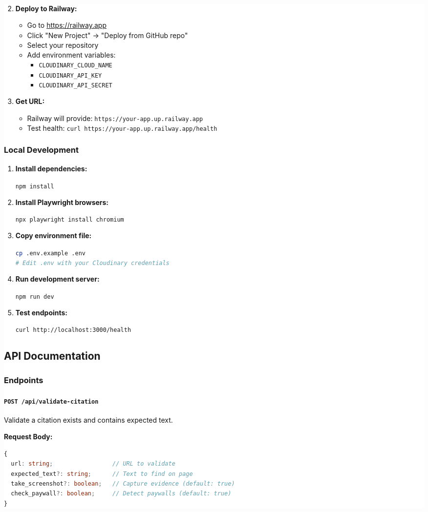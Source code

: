 2. **Deploy to Railway:**
   - Go to https://railway.app
   - Click "New Project" → "Deploy from GitHub repo"
   - Select your repository
   - Add environment variables:
     - `CLOUDINARY_CLOUD_NAME`
     - `CLOUDINARY_API_KEY`
     - `CLOUDINARY_API_SECRET`

3. **Get URL:**
   - Railway will provide: `https://your-app.up.railway.app`
   - Test health: `curl https://your-app.up.railway.app/health`

### Local Development

1. **Install dependencies:**
   ```bash
   npm install
   ```

2. **Install Playwright browsers:**
   ```bash
   npx playwright install chromium
   ```

3. **Copy environment file:**
   ```bash
   cp .env.example .env
   # Edit .env with your Cloudinary credentials
   ```

4. **Run development server:**
   ```bash
   npm run dev
   ```

5. **Test endpoints:**
   ```bash
   curl http://localhost:3000/health
   ```

## API Documentation

### Endpoints

#### `POST /api/validate-citation`
Validate a citation exists and contains expected text.

**Request Body:**
```typescript
{
  url: string;                 // URL to validate
  expected_text?: string;      // Text to find on page
  take_screenshot?: boolean;   // Capture evidence (default: true)
  check_paywall?: boolean;     // Detect paywalls (default: true)
}
```
